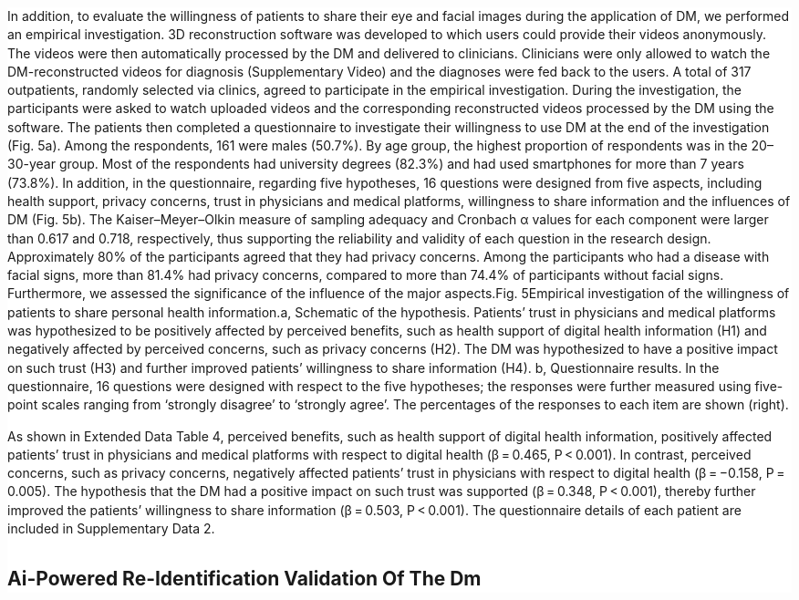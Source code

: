 In addition, to evaluate the willingness of patients to share their eye and facial images during the application of DM, we performed an empirical investigation. 3D reconstruction software was developed to which users could provide their videos anonymously. The videos were then automatically processed by the DM and delivered to clinicians. Clinicians were only allowed to watch the DM-reconstructed videos for diagnosis (Supplementary Video) and the diagnoses were fed back to the users. A total of 317 outpatients, randomly selected via clinics, agreed to participate in the empirical investigation. During the investigation, the participants were asked to watch uploaded videos and the corresponding reconstructed videos processed by the DM using the software. The patients then completed a questionnaire to investigate their willingness to use DM at the end of the investigation (Fig. 5a). Among the respondents, 161 were males (50.7%). By age group, the highest proportion of respondents was in the 20–30-year group. Most of the respondents had university degrees (82.3%) and had used smartphones for more than 7 years (73.8%). In addition, in the questionnaire, regarding five hypotheses, 16 questions were designed from five aspects, including health support, privacy concerns, trust in physicians and medical platforms, willingness to share information and the influences of DM (Fig. 5b). The Kaiser–Meyer–Olkin measure of sampling adequacy and Cronbach α values for each component were larger than 0.617 and 0.718, respectively, thus supporting the reliability and validity of each question in the research design. Approximately 80% of the participants agreed that they had privacy concerns. Among the participants who had a disease with facial signs, more than 81.4% had privacy concerns, compared to more than 74.4% of participants without facial signs. Furthermore, we assessed the significance of the influence of the major aspects.Fig. 5Empirical investigation of the willingness of patients to share personal health information.a, Schematic of the hypothesis. Patients’ trust in physicians and medical platforms was hypothesized to be positively affected by perceived benefits, such as health support of digital health information (H1) and negatively affected by perceived concerns, such as privacy concerns (H2). The DM was hypothesized to have a positive impact on such trust (H3) and further improved patients’ willingness to share information (H4). b, Questionnaire results. In the questionnaire, 16 questions were designed with respect to the five hypotheses; the responses were further measured using five-point scales ranging from ‘strongly disagree’ to ‘strongly agree’. The percentages of the responses to each item are shown (right).

As shown in Extended Data Table 4, perceived benefits, such as health support of digital health information, positively affected patients’ trust in physicians and medical platforms with respect to digital health (β = 0.465, P < 0.001). In contrast, perceived concerns, such as privacy concerns, negatively affected patients’ trust in physicians with respect to digital health (β = −0.158, P = 0.005). The hypothesis that the DM had a positive impact on such trust was supported (β = 0.348, P < 0.001), thereby further improved the patients’ willingness to share information (β = 0.503, P < 0.001). The questionnaire details of each patient are included in Supplementary Data 2.

## Ai-Powered Re-Identification Validation Of The Dm
